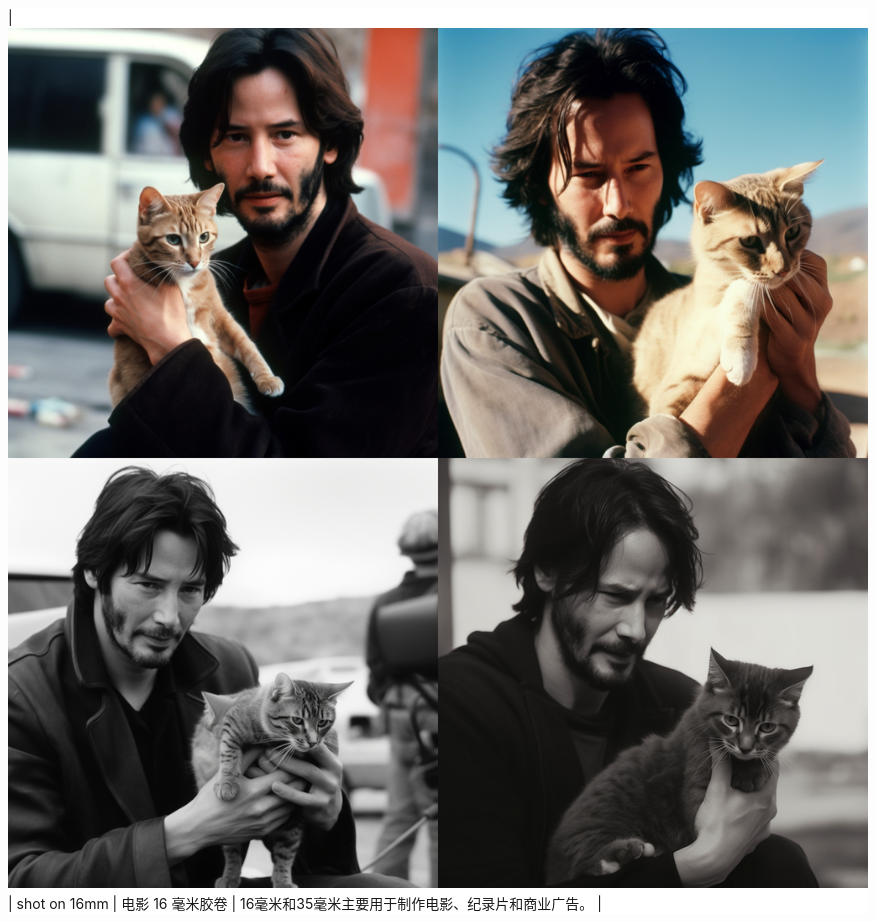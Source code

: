|  ![MJ098](assets/MJ098.png)      | shot on 16mm         | 电影 16 毫米胶卷                     | 16毫米和35毫米主要用于制作电影、纪录片和商业广告。                                                                                                                                |